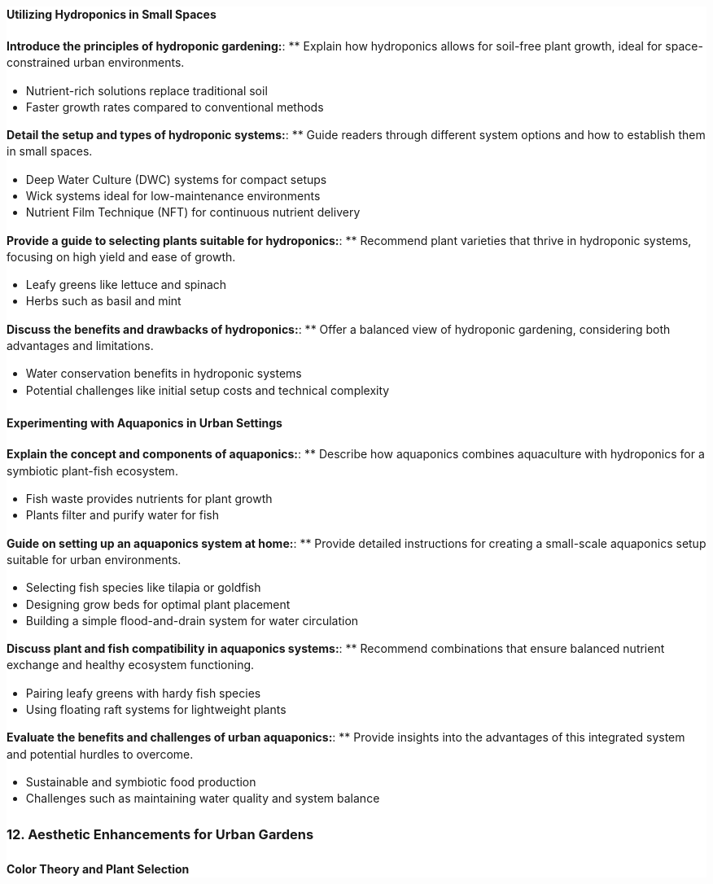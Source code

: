 #### **Utilizing Hydroponics in Small Spaces**

**Introduce the principles of hydroponic gardening:**: ** Explain how hydroponics allows for soil-free plant growth, ideal for space-constrained urban environments.

* Nutrient-rich solutions replace traditional soil
* Faster growth rates compared to conventional methods

**Detail the setup and types of hydroponic systems:**: ** Guide readers through different system options and how to establish them in small spaces.

* Deep Water Culture (DWC) systems for compact setups
* Wick systems ideal for low-maintenance environments
* Nutrient Film Technique (NFT) for continuous nutrient delivery

**Provide a guide to selecting plants suitable for hydroponics:**: ** Recommend plant varieties that thrive in hydroponic systems, focusing on high yield and ease of growth.

* Leafy greens like lettuce and spinach
* Herbs such as basil and mint

**Discuss the benefits and drawbacks of hydroponics:**: ** Offer a balanced view of hydroponic gardening, considering both advantages and limitations.

* Water conservation benefits in hydroponic systems
* Potential challenges like initial setup costs and technical complexity

#### **Experimenting with Aquaponics in Urban Settings**

**Explain the concept and components of aquaponics:**: ** Describe how aquaponics combines aquaculture with hydroponics for a symbiotic plant-fish ecosystem.

* Fish waste provides nutrients for plant growth
* Plants filter and purify water for fish

**Guide on setting up an aquaponics system at home:**: ** Provide detailed instructions for creating a small-scale aquaponics setup suitable for urban environments.

* Selecting fish species like tilapia or goldfish
* Designing grow beds for optimal plant placement
* Building a simple flood-and-drain system for water circulation

**Discuss plant and fish compatibility in aquaponics systems:**: ** Recommend combinations that ensure balanced nutrient exchange and healthy ecosystem functioning.

* Pairing leafy greens with hardy fish species
* Using floating raft systems for lightweight plants

**Evaluate the benefits and challenges of urban aquaponics:**: ** Provide insights into the advantages of this integrated system and potential hurdles to overcome.

* Sustainable and symbiotic food production
* Challenges such as maintaining water quality and system balance

### **12\. Aesthetic Enhancements for Urban Gardens**

#### **Color Theory and Plant Selection**
